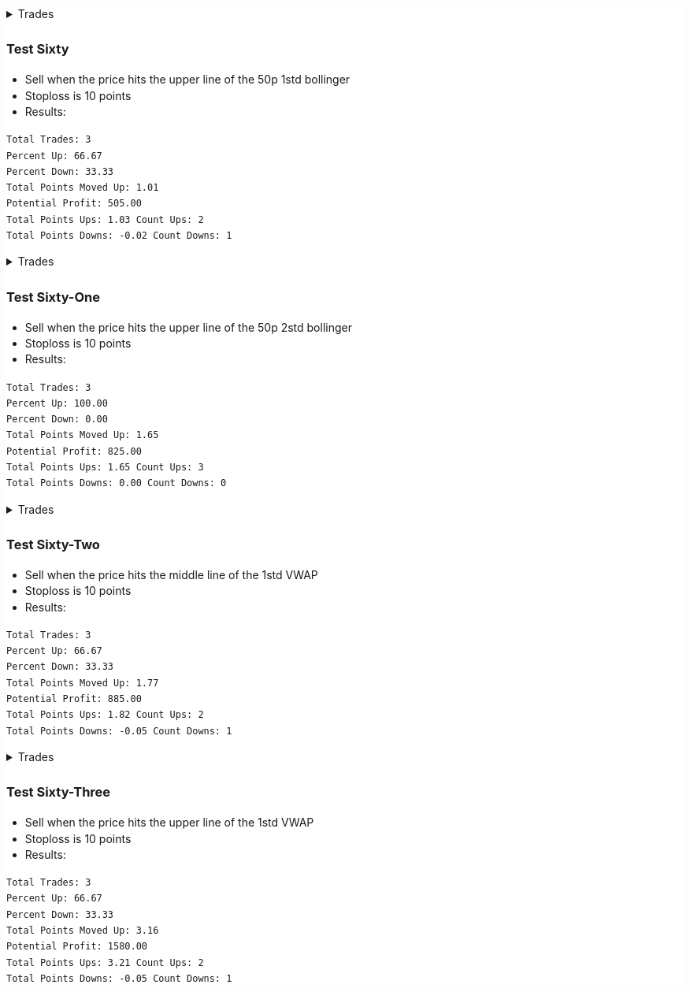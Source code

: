 
<details><summary>Trades</summary></details>

### Test Sixty
* Sell when the price hits the upper line of the 50p 1std bollinger
* Stoploss is 10 points
* Results:
```
Total Trades: 3
Percent Up: 66.67
Percent Down: 33.33
Total Points Moved Up: 1.01
Potential Profit: 505.00
Total Points Ups: 1.03 Count Ups: 2
Total Points Downs: -0.02 Count Downs: 1
```

<details><summary>Trades</summary></details>

### Test Sixty-One
* Sell when the price hits the upper line of the 50p 2std bollinger
* Stoploss is 10 points
* Results:
```
Total Trades: 3
Percent Up: 100.00
Percent Down: 0.00
Total Points Moved Up: 1.65
Potential Profit: 825.00
Total Points Ups: 1.65 Count Ups: 3
Total Points Downs: 0.00 Count Downs: 0
```

<details><summary>Trades</summary></details>

### Test Sixty-Two
* Sell when the price hits the middle line of the 1std VWAP
* Stoploss is 10 points
* Results:
```
Total Trades: 3
Percent Up: 66.67
Percent Down: 33.33
Total Points Moved Up: 1.77
Potential Profit: 885.00
Total Points Ups: 1.82 Count Ups: 2
Total Points Downs: -0.05 Count Downs: 1
```

<details><summary>Trades</summary></details>

### Test Sixty-Three
* Sell when the price hits the upper line of the 1std VWAP
* Stoploss is 10 points
* Results:
```
Total Trades: 3
Percent Up: 66.67
Percent Down: 33.33
Total Points Moved Up: 3.16
Potential Profit: 1580.00
Total Points Ups: 3.21 Count Ups: 2
Total Points Downs: -0.05 Count Downs: 1
```
